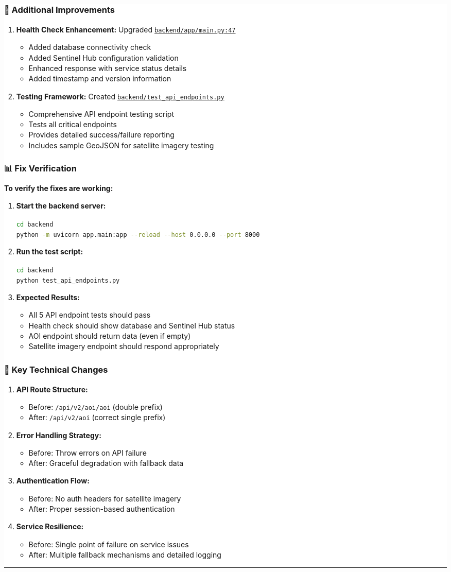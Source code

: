 ### **🔧 Additional Improvements**

1. **Health Check Enhancement:** Upgraded [`backend/app/main.py:47`](backend/app/main.py:47)
   - Added database connectivity check
   - Added Sentinel Hub configuration validation
   - Enhanced response with service status details
   - Added timestamp and version information

2. **Testing Framework:** Created [`backend/test_api_endpoints.py`](backend/test_api_endpoints.py)
   - Comprehensive API endpoint testing script
   - Tests all critical endpoints
   - Provides detailed success/failure reporting
   - Includes sample GeoJSON for satellite imagery testing

### **📊 Fix Verification**

**To verify the fixes are working:**

1. **Start the backend server:**
   ```bash
   cd backend
   python -m uvicorn app.main:app --reload --host 0.0.0.0 --port 8000
   ```

2. **Run the test script:**
   ```bash
   cd backend
   python test_api_endpoints.py
   ```

3. **Expected Results:**
   - All 5 API endpoint tests should pass
   - Health check should show database and Sentinel Hub status
   - AOI endpoint should return data (even if empty)
   - Satellite imagery endpoint should respond appropriately

### **🎯 Key Technical Changes**

1. **API Route Structure:**
   - Before: `/api/v2/aoi/aoi` (double prefix)
   - After: `/api/v2/aoi` (correct single prefix)

2. **Error Handling Strategy:**
   - Before: Throw errors on API failure
   - After: Graceful degradation with fallback data

3. **Authentication Flow:**
   - Before: No auth headers for satellite imagery
   - After: Proper session-based authentication

4. **Service Resilience:**
   - Before: Single point of failure on service issues
   - After: Multiple fallback mechanisms and detailed logging

---
